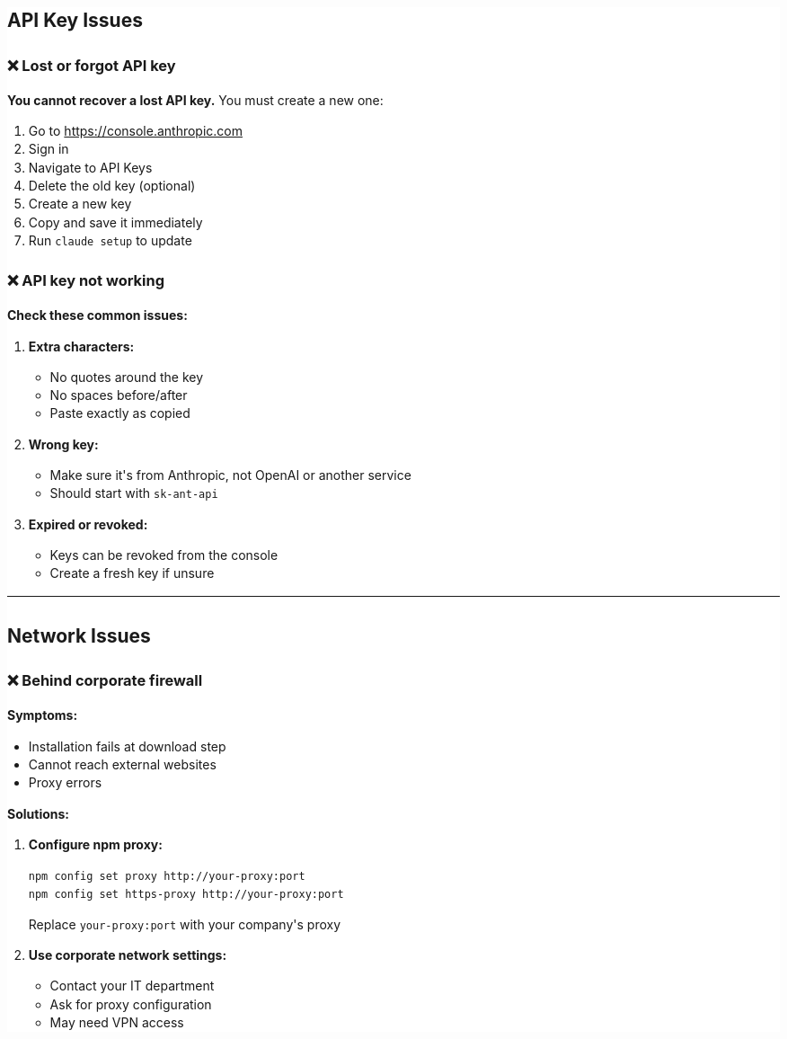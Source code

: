 ## API Key Issues

### ❌ Lost or forgot API key

**You cannot recover a lost API key.** You must create a new one:

1. Go to https://console.anthropic.com
2. Sign in
3. Navigate to API Keys
4. Delete the old key (optional)
5. Create a new key
6. Copy and save it immediately
7. Run `claude setup` to update

### ❌ API key not working

**Check these common issues:**

1. **Extra characters:**
   - No quotes around the key
   - No spaces before/after
   - Paste exactly as copied

2. **Wrong key:**
   - Make sure it's from Anthropic, not OpenAI or another service
   - Should start with `sk-ant-api`

3. **Expired or revoked:**
   - Keys can be revoked from the console
   - Create a fresh key if unsure

---

## Network Issues

### ❌ Behind corporate firewall

**Symptoms:**
- Installation fails at download step
- Cannot reach external websites
- Proxy errors

**Solutions:**

1. **Configure npm proxy:**
   ```bash
   npm config set proxy http://your-proxy:port
   npm config set https-proxy http://your-proxy:port
   ```
   Replace `your-proxy:port` with your company's proxy

2. **Use corporate network settings:**
   - Contact your IT department
   - Ask for proxy configuration
   - May need VPN access
